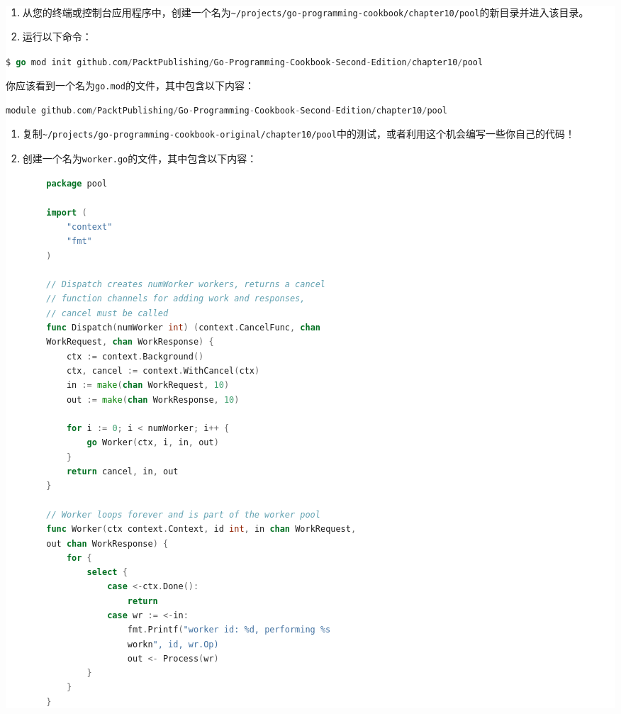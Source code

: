 1.  从您的终端或控制台应用程序中，创建一个名为`~/projects/go-programming-cookbook/chapter10/pool`的新目录并进入该目录。

1.  运行以下命令：

```go
$ go mod init github.com/PacktPublishing/Go-Programming-Cookbook-Second-Edition/chapter10/pool 
```

你应该看到一个名为`go.mod`的文件，其中包含以下内容：

```go
module github.com/PacktPublishing/Go-Programming-Cookbook-Second-Edition/chapter10/pool    
```

1.  复制`~/projects/go-programming-cookbook-original/chapter10/pool`中的测试，或者利用这个机会编写一些你自己的代码！

1.  创建一个名为`worker.go`的文件，其中包含以下内容：

```go
        package pool

        import (
            "context"
            "fmt"
        )

        // Dispatch creates numWorker workers, returns a cancel 
        // function channels for adding work and responses, 
        // cancel must be called
        func Dispatch(numWorker int) (context.CancelFunc, chan 
        WorkRequest, chan WorkResponse) {
            ctx := context.Background()
            ctx, cancel := context.WithCancel(ctx)
            in := make(chan WorkRequest, 10)
            out := make(chan WorkResponse, 10)

            for i := 0; i < numWorker; i++ {
                go Worker(ctx, i, in, out)
            }
            return cancel, in, out
        }

        // Worker loops forever and is part of the worker pool
        func Worker(ctx context.Context, id int, in chan WorkRequest, 
        out chan WorkResponse) {
            for {
                select {
                    case <-ctx.Done():
                        return
                    case wr := <-in:
                        fmt.Printf("worker id: %d, performing %s
                        workn", id, wr.Op)
                        out <- Process(wr)
                }
            }
        }
```
